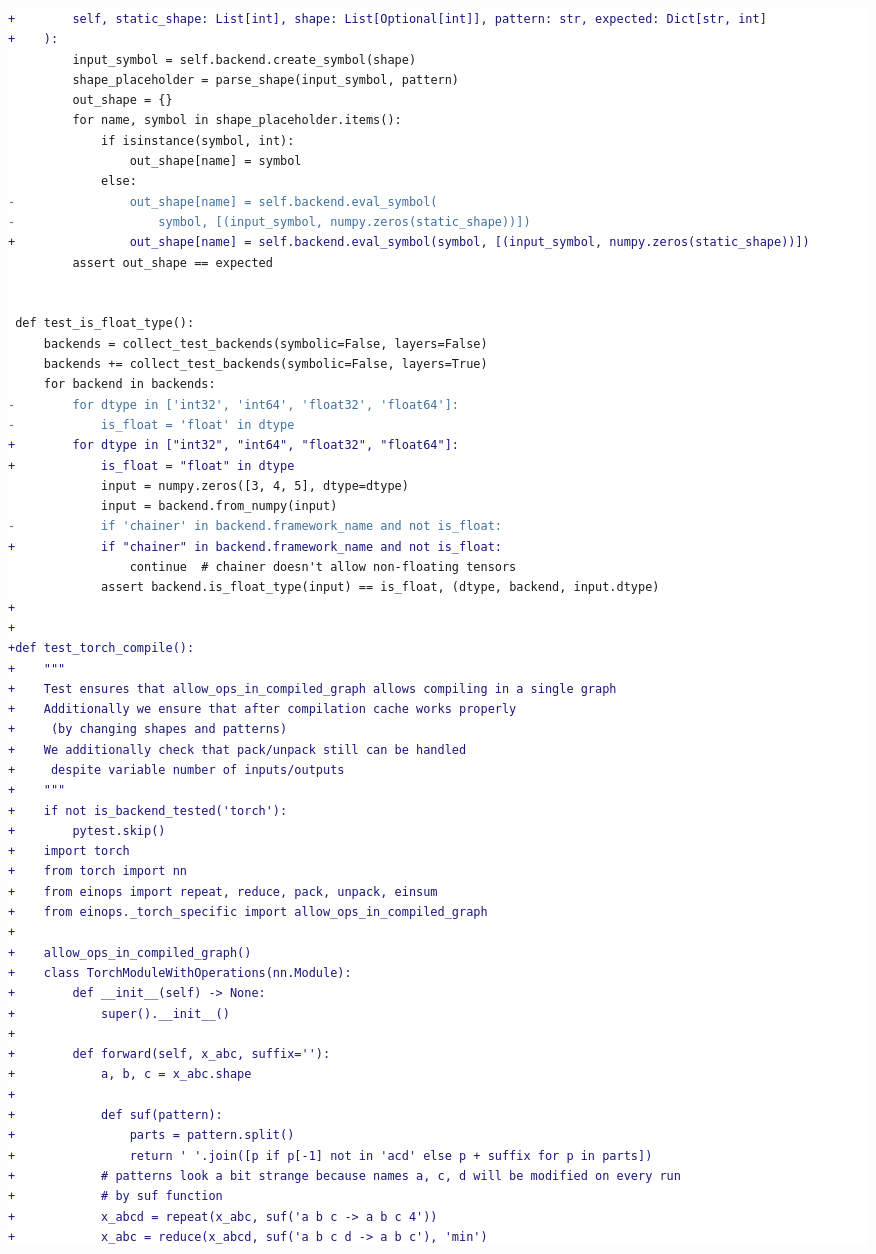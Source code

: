 ```diff
+        self, static_shape: List[int], shape: List[Optional[int]], pattern: str, expected: Dict[str, int]
+    ):
         input_symbol = self.backend.create_symbol(shape)
         shape_placeholder = parse_shape(input_symbol, pattern)
         out_shape = {}
         for name, symbol in shape_placeholder.items():
             if isinstance(symbol, int):
                 out_shape[name] = symbol
             else:
-                out_shape[name] = self.backend.eval_symbol(
-                    symbol, [(input_symbol, numpy.zeros(static_shape))])
+                out_shape[name] = self.backend.eval_symbol(symbol, [(input_symbol, numpy.zeros(static_shape))])
         assert out_shape == expected
 
 
 def test_is_float_type():
     backends = collect_test_backends(symbolic=False, layers=False)
     backends += collect_test_backends(symbolic=False, layers=True)
     for backend in backends:
-        for dtype in ['int32', 'int64', 'float32', 'float64']:
-            is_float = 'float' in dtype
+        for dtype in ["int32", "int64", "float32", "float64"]:
+            is_float = "float" in dtype
             input = numpy.zeros([3, 4, 5], dtype=dtype)
             input = backend.from_numpy(input)
-            if 'chainer' in backend.framework_name and not is_float:
+            if "chainer" in backend.framework_name and not is_float:
                 continue  # chainer doesn't allow non-floating tensors
             assert backend.is_float_type(input) == is_float, (dtype, backend, input.dtype)
+
+
+def test_torch_compile():
+    """
+    Test ensures that allow_ops_in_compiled_graph allows compiling in a single graph
+    Additionally we ensure that after compilation cache works properly
+     (by changing shapes and patterns)
+    We additionally check that pack/unpack still can be handled
+     despite variable number of inputs/outputs
+    """
+    if not is_backend_tested('torch'):
+        pytest.skip()
+    import torch
+    from torch import nn
+    from einops import repeat, reduce, pack, unpack, einsum
+    from einops._torch_specific import allow_ops_in_compiled_graph
+
+    allow_ops_in_compiled_graph()
+    class TorchModuleWithOperations(nn.Module):
+        def __init__(self) -> None:
+            super().__init__()
+
+        def forward(self, x_abc, suffix=''):
+            a, b, c = x_abc.shape
+
+            def suf(pattern):
+                parts = pattern.split()
+                return ' '.join([p if p[-1] not in 'acd' else p + suffix for p in parts])
+            # patterns look a bit strange because names a, c, d will be modified on every run
+            # by suf function
+            x_abcd = repeat(x_abc, suf('a b c -> a b c 4'))
+            x_abc = reduce(x_abcd, suf('a b c d -> a b c'), 'min')
```